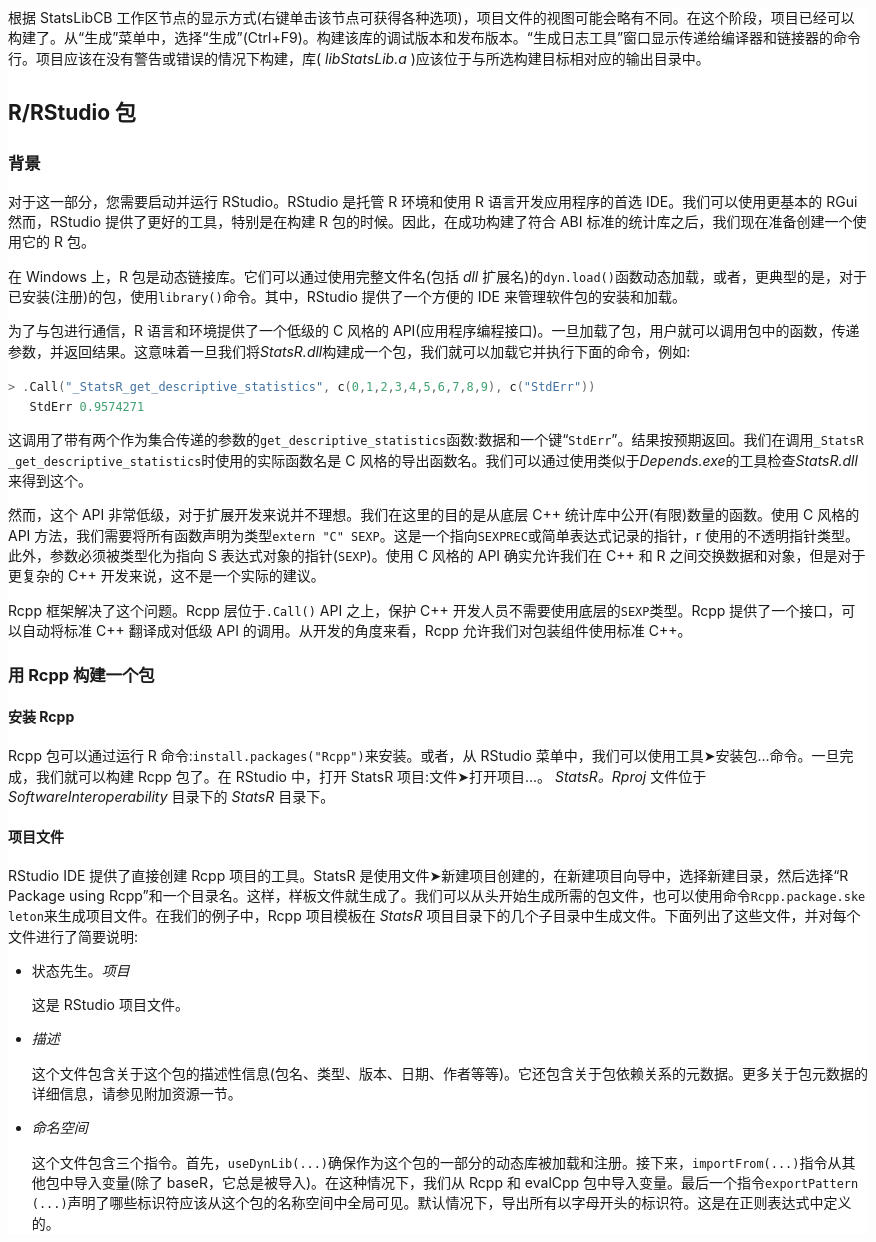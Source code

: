 根据 StatsLibCB 工作区节点的显示方式(右键单击该节点可获得各种选项)，项目文件的视图可能会略有不同。在这个阶段，项目已经可以构建了。从“生成”菜单中，选择“生成”(Ctrl+F9)。构建该库的调试版本和发布版本。“生成日志工具”窗口显示传递给编译器和链接器的命令行。项目应该在没有警告或错误的情况下构建，库( *libStatsLib.a* )应该位于与所选构建目标相对应的输出目录中。

## R/RStudio 包

### 背景

对于这一部分，您需要启动并运行 RStudio。RStudio 是托管 R 环境和使用 R 语言开发应用程序的首选 IDE。我们可以使用更基本的 RGui 然而，RStudio 提供了更好的工具，特别是在构建 R 包的时候。因此，在成功构建了符合 ABI 标准的统计库之后，我们现在准备创建一个使用它的 R 包。

在 Windows 上，R 包是动态链接库。它们可以通过使用完整文件名(包括 *dll* 扩展名)的`dyn.load()`函数动态加载，或者，更典型的是，对于已安装(注册)的包，使用`library()`命令。其中，RStudio 提供了一个方便的 IDE 来管理软件包的安装和加载。

为了与包进行通信，R 语言和环境提供了一个低级的 C 风格的 API(应用程序编程接口)。一旦加载了包，用户就可以调用包中的函数，传递参数，并返回结果。这意味着一旦我们将*StatsR.dll*构建成一个包，我们就可以加载它并执行下面的命令，例如:

```cpp
> .Call("_StatsR_get_descriptive_statistics", c(0,1,2,3,4,5,6,7,8,9), c("StdErr"))
   StdErr 0.9574271

```

这调用了带有两个作为集合传递的参数的`get_descriptive_statistics`函数:数据和一个键“`StdErr`”。结果按预期返回。我们在调用`_StatsR_get_descriptive_statistics`时使用的实际函数名是 C 风格的导出函数名。我们可以通过使用类似于*Depends.exe*的工具检查*StatsR.dll*来得到这个。

然而，这个 API 非常低级，对于扩展开发来说并不理想。我们在这里的目的是从底层 C++ 统计库中公开(有限)数量的函数。使用 C 风格的 API 方法，我们需要将所有函数声明为类型`extern "C" SEXP`。这是一个指向`SEXPREC`或简单表达式记录的指针，r 使用的不透明指针类型。此外，参数必须被类型化为指向 S 表达式对象的指针(`SEXP`)。使用 C 风格的 API 确实允许我们在 C++ 和 R 之间交换数据和对象，但是对于更复杂的 C++ 开发来说，这不是一个实际的建议。

Rcpp 框架解决了这个问题。Rcpp 层位于`.Call()` API 之上，保护 C++ 开发人员不需要使用底层的`SEXP`类型。Rcpp 提供了一个接口，可以自动将标准 C++ 翻译成对低级 API 的调用。从开发的角度来看，Rcpp 允许我们对包装组件使用标准 C++。

### 用 Rcpp 构建一个包

#### 安装 Rcpp

Rcpp 包可以通过运行 R 命令:`install.packages("Rcpp")`来安装。或者，从 RStudio 菜单中，我们可以使用工具➤安装包...命令。一旦完成，我们就可以构建 Rcpp 包了。在 RStudio 中，打开 StatsR 项目:文件➤打开项目...。 *StatsR。Rproj* 文件位于 *SoftwareInteroperability* 目录下的 *StatsR* 目录下。

#### 项目文件

RStudio IDE 提供了直接创建 Rcpp 项目的工具。StatsR 是使用文件➤新建项目创建的，在新建项目向导中，选择新建目录，然后选择“R Package using Rcpp”和一个目录名。这样，样板文件就生成了。我们可以从头开始生成所需的包文件，也可以使用命令`Rcpp.package.skeleton`来生成项目文件。在我们的例子中，Rcpp 项目模板在 *StatsR* 项目目录下的几个子目录中生成文件。下面列出了这些文件，并对每个文件进行了简要说明:

*   状态先生。*项目*

    这是 RStudio 项目文件。

*   *描述*

    这个文件包含关于这个包的描述性信息(包名、类型、版本、日期、作者等等)。它还包含关于包依赖关系的元数据。更多关于包元数据的详细信息，请参见附加资源一节。

*   *命名空间*

    这个文件包含三个指令。首先，`useDynLib(...)`确保作为这个包的一部分的动态库被加载和注册。接下来，`importFrom(...)`指令从其他包中导入变量(除了 baseR，它总是被导入)。在这种情况下，我们从 Rcpp 和 evalCpp 包中导入变量。最后一个指令`exportPattern(...)`声明了哪些标识符应该从这个包的名称空间中全局可见。默认情况下，导出所有以字母开头的标识符。这是在正则表达式中定义的。
